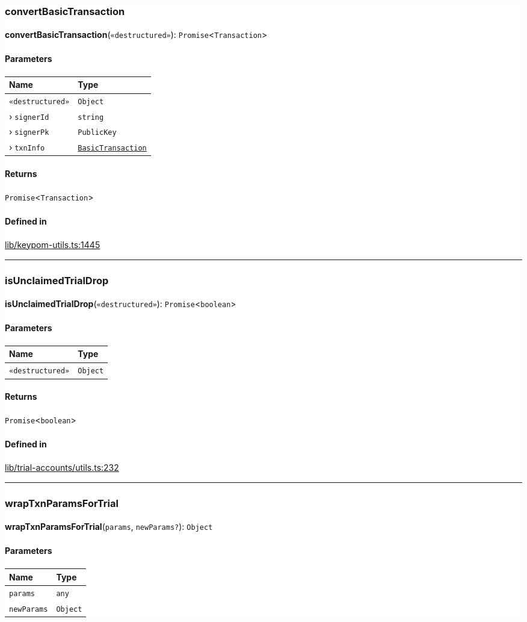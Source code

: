 ### convertBasicTransaction

**convertBasicTransaction**(`«destructured»`): `Promise`<`Transaction`\>

#### Parameters

| Name | Type |
| :------ | :------ |
| `«destructured»` | `Object` |
| › `signerId` | `string` |
| › `signerPk` | `PublicKey` |
| › `txnInfo` | [`BasicTransaction`](interfaces/BasicTransaction.md) |

#### Returns

`Promise`<`Transaction`\>

#### Defined in

[lib/keypom-utils.ts:1445](https://github.com/keypom/keypom-js/blob/68bf90396/packages/core/src/lib/keypom-utils.ts#L1445)

___

### isUnclaimedTrialDrop

**isUnclaimedTrialDrop**(`«destructured»`): `Promise`<`boolean`\>

#### Parameters

| Name | Type |
| :------ | :------ |
| `«destructured»` | `Object` |

#### Returns

`Promise`<`boolean`\>

#### Defined in

[lib/trial-accounts/utils.ts:232](https://github.com/keypom/keypom-js/blob/68bf90396/packages/core/src/lib/trial-accounts/utils.ts#L232)

___

### wrapTxnParamsForTrial

**wrapTxnParamsForTrial**(`params`, `newParams?`): `Object`

#### Parameters

| Name | Type |
| :------ | :------ |
| `params` | `any` |
| `newParams` | `Object` |
